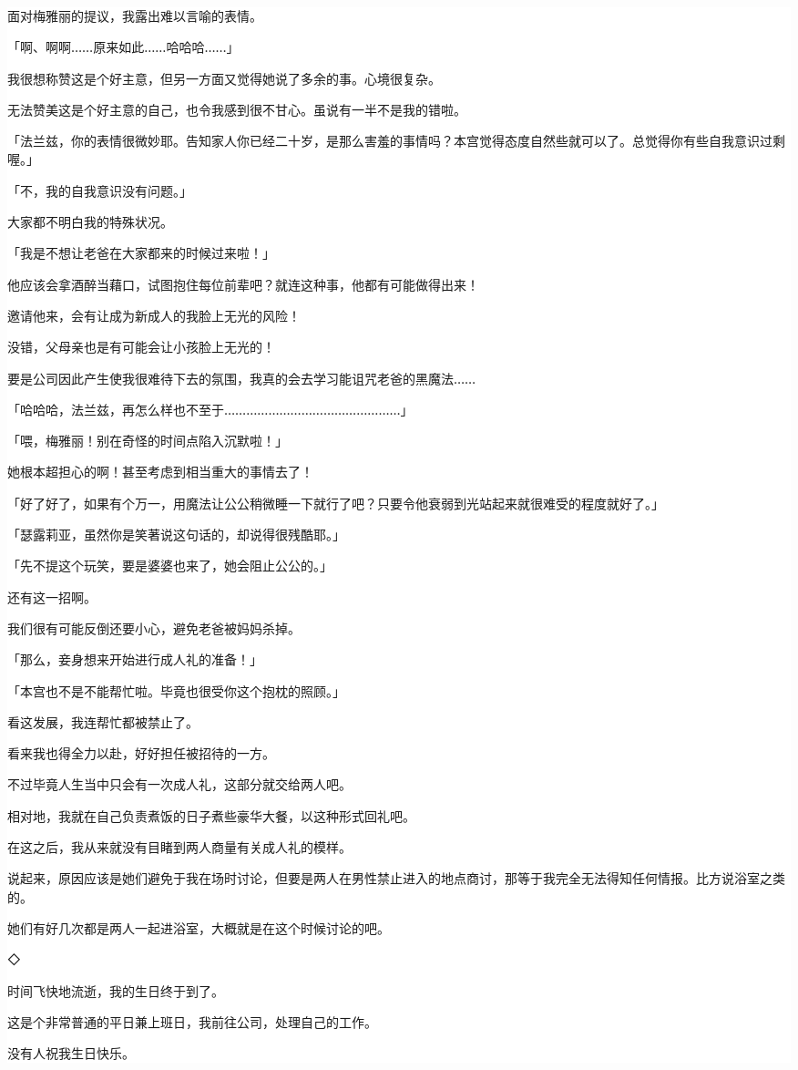 面对梅雅丽的提议，我露出难以言喻的表情。

「啊、啊啊……原来如此……哈哈哈……」

我很想称赞这是个好主意，但另一方面又觉得她说了多余的事。心境很复杂。

无法赞美这是个好主意的自己，也令我感到很不甘心。虽说有一半不是我的错啦。

「法兰兹，你的表情很微妙耶。告知家人你已经二十岁，是那么害羞的事情吗？本宫觉得态度自然些就可以了。总觉得你有些自我意识过剩喔。」

「不，我的自我意识没有问题。」

大家都不明白我的特殊状况。

「我是不想让老爸在大家都来的时候过来啦！」

他应该会拿酒醉当藉口，试图抱住每位前辈吧？就连这种事，他都有可能做得出来！

邀请他来，会有让成为新成人的我脸上无光的风险！

没错，父母亲也是有可能会让小孩脸上无光的！

要是公司因此产生使我很难待下去的氛围，我真的会去学习能诅咒老爸的黑魔法……

「哈哈哈，法兰兹，再怎么样也不至于…………………………………………」

「喂，梅雅丽！别在奇怪的时间点陷入沉默啦！」

她根本超担心的啊！甚至考虑到相当重大的事情去了！

「好了好了，如果有个万一，用魔法让公公稍微睡一下就行了吧？只要令他衰弱到光站起来就很难受的程度就好了。」

「瑟露莉亚，虽然你是笑著说这句话的，却说得很残酷耶。」

「先不提这个玩笑，要是婆婆也来了，她会阻止公公的。」

还有这一招啊。

我们很有可能反倒还要小心，避免老爸被妈妈杀掉。

「那么，妾身想来开始进行成人礼的准备！」

「本宫也不是不能帮忙啦。毕竟也很受你这个抱枕的照顾。」

看这发展，我连帮忙都被禁止了。

看来我也得全力以赴，好好担任被招待的一方。

不过毕竟人生当中只会有一次成人礼，这部分就交给两人吧。

相对地，我就在自己负责煮饭的日子煮些豪华大餐，以这种形式回礼吧。

在这之后，我从来就没有目睹到两人商量有关成人礼的模样。

说起来，原因应该是她们避免于我在场时讨论，但要是两人在男性禁止进入的地点商讨，那等于我完全无法得知任何情报。比方说浴室之类的。

她们有好几次都是两人一起进浴室，大概就是在这个时候讨论的吧。

◇

时间飞快地流逝，我的生日终于到了。

这是个非常普通的平日兼上班日，我前往公司，处理自己的工作。

没有人祝我生日快乐。
